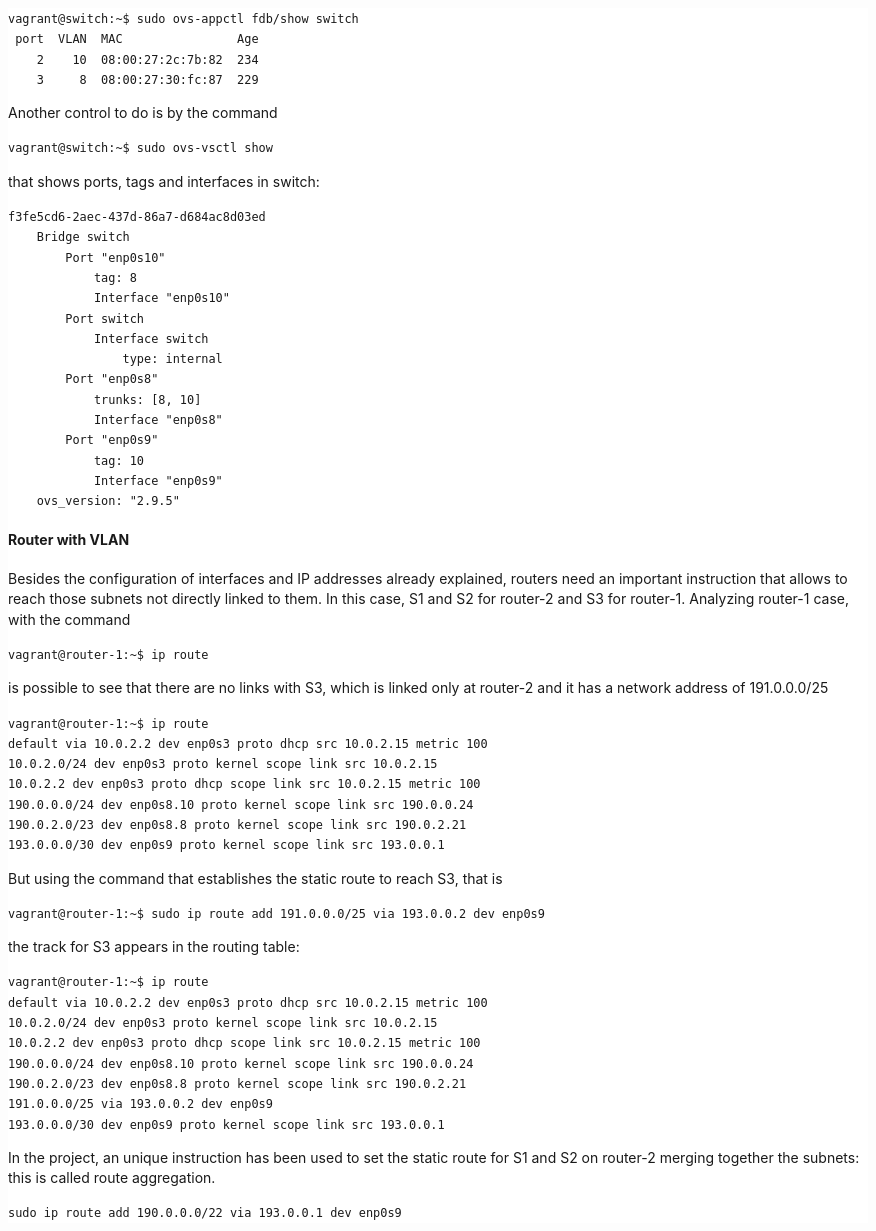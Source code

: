 ```
vagrant@switch:~$ sudo ovs-appctl fdb/show switch
 port  VLAN  MAC                Age
    2    10  08:00:27:2c:7b:82  234
    3     8  08:00:27:30:fc:87  229
```
Another control to do is by the command
```
vagrant@switch:~$ sudo ovs-vsctl show
```
that shows ports, tags and interfaces in switch:
```
f3fe5cd6-2aec-437d-86a7-d684ac8d03ed
    Bridge switch
        Port "enp0s10"
            tag: 8
            Interface "enp0s10"
        Port switch
            Interface switch
                type: internal
        Port "enp0s8"
            trunks: [8, 10]
            Interface "enp0s8"
        Port "enp0s9"
            tag: 10
            Interface "enp0s9"
    ovs_version: "2.9.5"
```

#### Router with VLAN
Besides the configuration of interfaces and IP addresses already explained, routers need an important instruction that allows to reach those subnets not directly linked to them. In this case, S1 and S2 for router-2 and S3 for router-1. Analyzing router-1 case, with the command
```
vagrant@router-1:~$ ip route
```
is possible to see that there are no links with S3, which is linked only at router-2 and it has a network address of 191.0.0.0/25

```
vagrant@router-1:~$ ip route
default via 10.0.2.2 dev enp0s3 proto dhcp src 10.0.2.15 metric 100
10.0.2.0/24 dev enp0s3 proto kernel scope link src 10.0.2.15
10.0.2.2 dev enp0s3 proto dhcp scope link src 10.0.2.15 metric 100
190.0.0.0/24 dev enp0s8.10 proto kernel scope link src 190.0.0.24
190.0.2.0/23 dev enp0s8.8 proto kernel scope link src 190.0.2.21
193.0.0.0/30 dev enp0s9 proto kernel scope link src 193.0.0.1
```
But using the command that establishes the static route to reach S3, that is
```
vagrant@router-1:~$ sudo ip route add 191.0.0.0/25 via 193.0.0.2 dev enp0s9
```
the track for S3 appears in the routing table:
```
vagrant@router-1:~$ ip route
default via 10.0.2.2 dev enp0s3 proto dhcp src 10.0.2.15 metric 100
10.0.2.0/24 dev enp0s3 proto kernel scope link src 10.0.2.15
10.0.2.2 dev enp0s3 proto dhcp scope link src 10.0.2.15 metric 100
190.0.0.0/24 dev enp0s8.10 proto kernel scope link src 190.0.0.24
190.0.2.0/23 dev enp0s8.8 proto kernel scope link src 190.0.2.21
191.0.0.0/25 via 193.0.0.2 dev enp0s9
193.0.0.0/30 dev enp0s9 proto kernel scope link src 193.0.0.1
```
In the project, an unique instruction has been used to set the static route for S1 and S2 on router-2 merging together the subnets: this is called route aggregation.
```
sudo ip route add 190.0.0.0/22 via 193.0.0.1 dev enp0s9
```